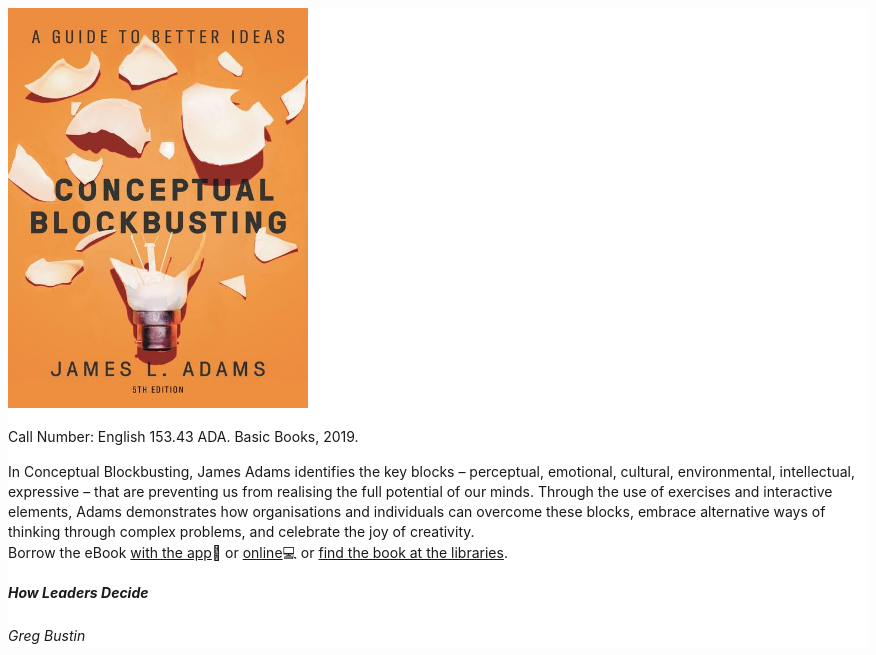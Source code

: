  <a href="https://eresources.nlb.gov.sg/ereads/proxy?id=A7F61319-7ADF-45AC-817E-5E58C6DC6CAD"><img src="/images/CCS-1-Conceptualblockbusting.jpg" style="width:300px; text-align:left;"></a>
 </p>
<p class="end-note">Call Number: English 153.43 ADA. Basic Books, 2019.</p> 
In Conceptual Blockbusting, James Adams identifies the key blocks – perceptual, emotional, cultural, environmental, intellectual, expressive – that are preventing us from realising the full potential of our minds. 
Through the use of exercises and interactive elements, Adams demonstrates how organisations and individuals can overcome these blocks, embrace alternative ways of thinking through complex problems, and celebrate the joy of creativity.<br/>
Borrow the eBook <a href="https://eresources.nlb.gov.sg/ereads/proxy?id=A7F61319-7ADF-45AC-817E-5E58C6DC6CAD">with the app</a>&#128241; or <a href="https://nlb.overdrive.com/media/A7F61319-7ADF-45AC-817E-5E58C6DC6CAD">online</a>&#128187; or <a href="https://eservice.nlb.gov.sg/item_holding.aspx?bid=203988748">find the book at the libraries</a>.<br/>
 
<h5>How Leaders Decide</h5>
<i>Greg Bustin</i><br/>
<p>